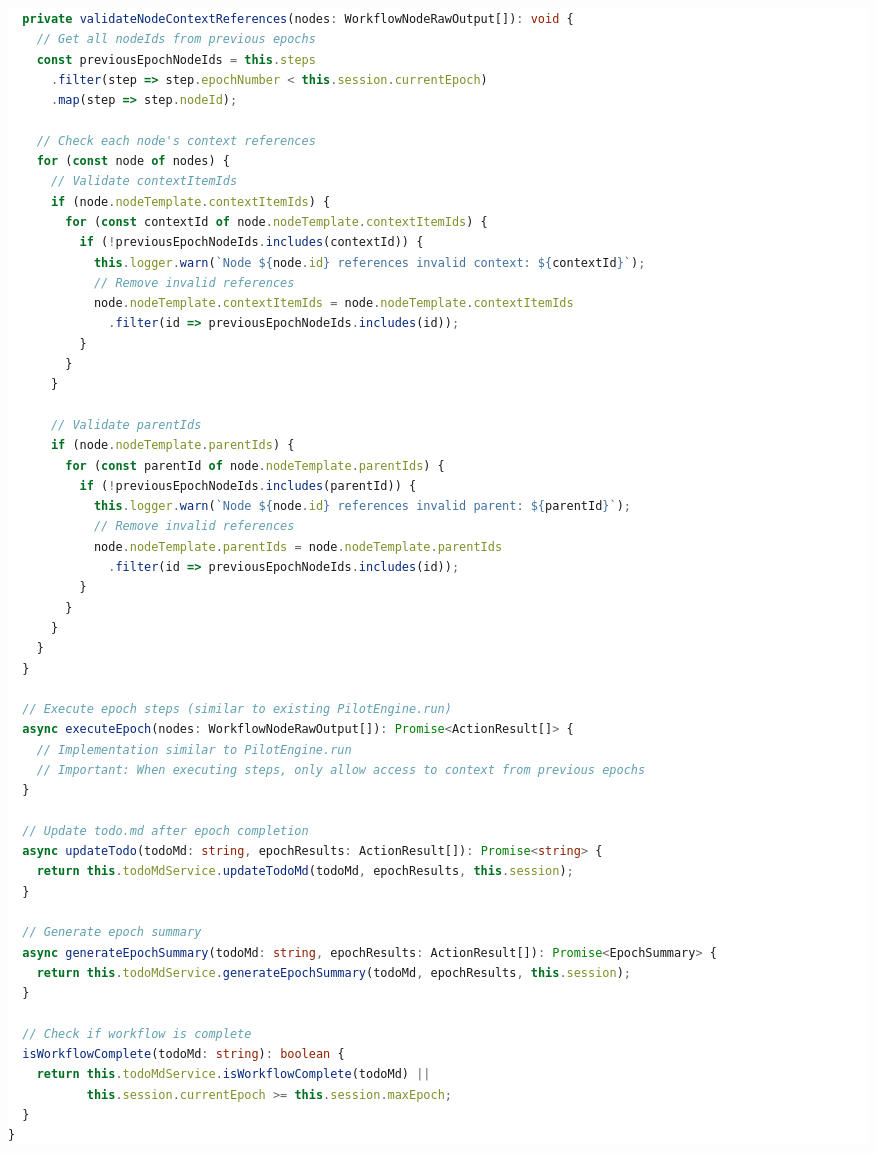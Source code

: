 ```typescript
  private validateNodeContextReferences(nodes: WorkflowNodeRawOutput[]): void {
    // Get all nodeIds from previous epochs
    const previousEpochNodeIds = this.steps
      .filter(step => step.epochNumber < this.session.currentEpoch)
      .map(step => step.nodeId);
      
    // Check each node's context references
    for (const node of nodes) {
      // Validate contextItemIds
      if (node.nodeTemplate.contextItemIds) {
        for (const contextId of node.nodeTemplate.contextItemIds) {
          if (!previousEpochNodeIds.includes(contextId)) {
            this.logger.warn(`Node ${node.id} references invalid context: ${contextId}`);
            // Remove invalid references
            node.nodeTemplate.contextItemIds = node.nodeTemplate.contextItemIds
              .filter(id => previousEpochNodeIds.includes(id));
          }
        }
      }
      
      // Validate parentIds
      if (node.nodeTemplate.parentIds) {
        for (const parentId of node.nodeTemplate.parentIds) {
          if (!previousEpochNodeIds.includes(parentId)) {
            this.logger.warn(`Node ${node.id} references invalid parent: ${parentId}`);
            // Remove invalid references
            node.nodeTemplate.parentIds = node.nodeTemplate.parentIds
              .filter(id => previousEpochNodeIds.includes(id));
          }
        }
      }
    }
  }

  // Execute epoch steps (similar to existing PilotEngine.run)
  async executeEpoch(nodes: WorkflowNodeRawOutput[]): Promise<ActionResult[]> {
    // Implementation similar to PilotEngine.run
    // Important: When executing steps, only allow access to context from previous epochs
  }

  // Update todo.md after epoch completion
  async updateTodo(todoMd: string, epochResults: ActionResult[]): Promise<string> {
    return this.todoMdService.updateTodoMd(todoMd, epochResults, this.session);
  }

  // Generate epoch summary
  async generateEpochSummary(todoMd: string, epochResults: ActionResult[]): Promise<EpochSummary> {
    return this.todoMdService.generateEpochSummary(todoMd, epochResults, this.session);
  }

  // Check if workflow is complete
  isWorkflowComplete(todoMd: string): boolean {
    return this.todoMdService.isWorkflowComplete(todoMd) || 
           this.session.currentEpoch >= this.session.maxEpoch;
  }
}
```
